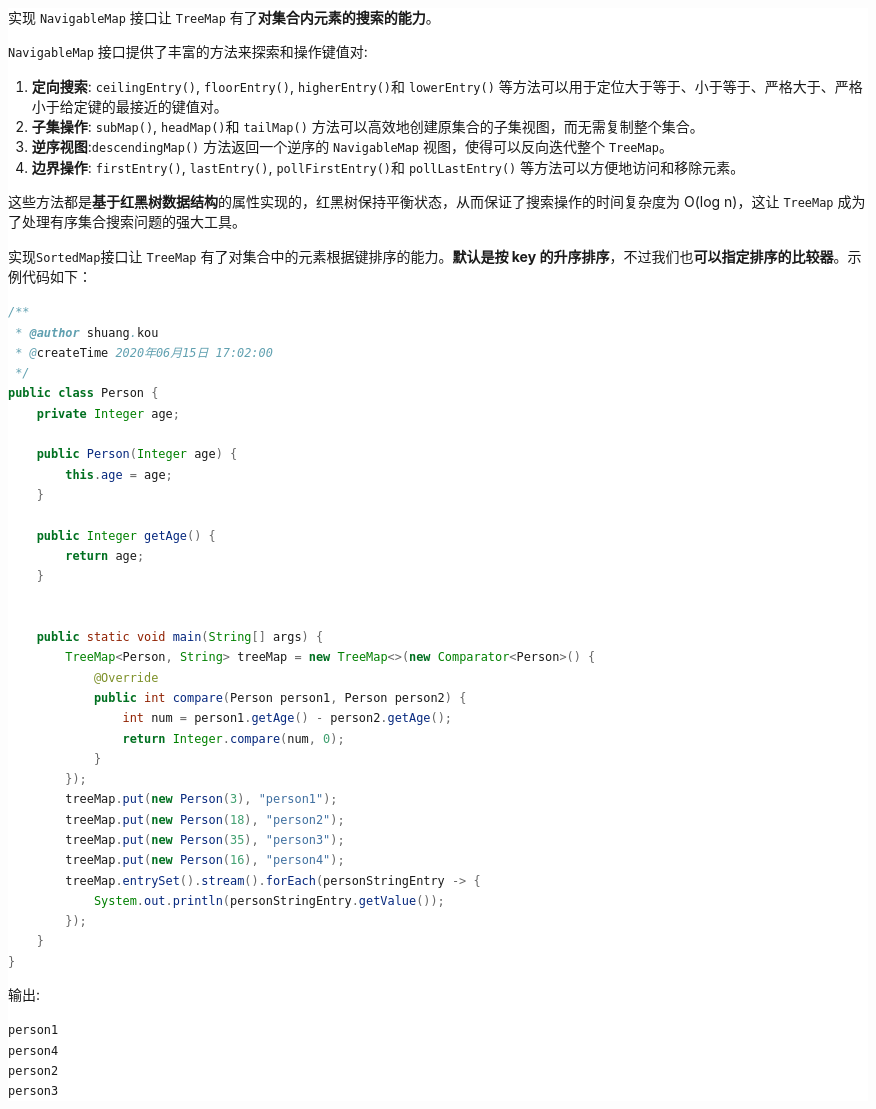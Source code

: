 实现 `NavigableMap` 接口让 `TreeMap` 有了**对集合内元素的搜索的能力**。

`NavigableMap` 接口提供了丰富的方法来探索和操作键值对:

1. **定向搜索**: `ceilingEntry()`, `floorEntry()`, `higherEntry()`和 `lowerEntry()` 等方法可以用于定位大于等于、小于等于、严格大于、严格小于给定键的最接近的键值对。
2. **子集操作**: `subMap()`, `headMap()`和 `tailMap()` 方法可以高效地创建原集合的子集视图，而无需复制整个集合。
3. **逆序视图**:`descendingMap()` 方法返回一个逆序的 `NavigableMap` 视图，使得可以反向迭代整个 `TreeMap`。
4. **边界操作**: `firstEntry()`, `lastEntry()`, `pollFirstEntry()`和 `pollLastEntry()` 等方法可以方便地访问和移除元素。

这些方法都是**基于红黑树数据结构**的属性实现的，红黑树保持平衡状态，从而保证了搜索操作的时间复杂度为 O(log n)，这让 `TreeMap` 成为了处理有序集合搜索问题的强大工具。

实现`SortedMap`接口让 `TreeMap` 有了对集合中的元素根据键排序的能力。**默认是按 key 的升序排序**，不过我们也**可以指定排序的比较器**。示例代码如下：

```java
/**
 * @author shuang.kou
 * @createTime 2020年06月15日 17:02:00
 */
public class Person {
    private Integer age;

    public Person(Integer age) {
        this.age = age;
    }

    public Integer getAge() {
        return age;
    }


    public static void main(String[] args) {
        TreeMap<Person, String> treeMap = new TreeMap<>(new Comparator<Person>() {
            @Override
            public int compare(Person person1, Person person2) {
                int num = person1.getAge() - person2.getAge();
                return Integer.compare(num, 0);
            }
        });
        treeMap.put(new Person(3), "person1");
        treeMap.put(new Person(18), "person2");
        treeMap.put(new Person(35), "person3");
        treeMap.put(new Person(16), "person4");
        treeMap.entrySet().stream().forEach(personStringEntry -> {
            System.out.println(personStringEntry.getValue());
        });
    }
}
```

输出:

```
person1
person4
person2
person3
```
